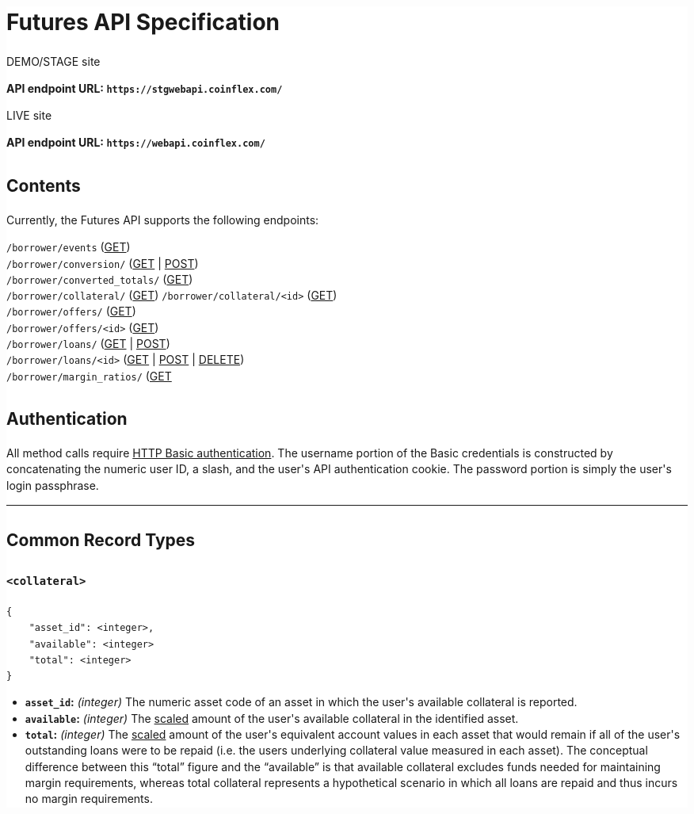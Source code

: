# Futures API Specification

DEMO/STAGE site

**API endpoint URL: `https://stgwebapi.coinflex.com/`**

LIVE site

**API endpoint URL: `https://webapi.coinflex.com/`**

[scaled]: SCALE.md

## Contents

Currently, the Futures API supports the following endpoints:

`/borrower/events`          	&#09; ([GET](#get-borrowerevents))  
`/borrower/conversion/`     	&#09; ([GET](#get-borrowerconversion) | [POST](#post-borrowerconversion))  
`/borrower/converted_totals/`	&#09; ([GET](#get-borrowerconvertedtotals))  
`/borrower/collateral/`     	&#09; ([GET](#get-borrowercollateral)) 
`/borrower/collateral/<id>` 	&#09; ([GET](#get-borrowercollateralid))  
`/borrower/offers/`         	&#09; ([GET](#get-borroweroffers))   
`/borrower/offers/<id>`     	&#09; ([GET](#get-borroweroffersid))   
`/borrower/loans/`          	&#09; ([GET](#get-borrowerloans) | [POST](#post-borrowerloans))   
`/borrower/loans/<id>`      	&#09; ([GET](#get-borrowerloansid) | [POST](#post-borrowerloansid) | [DELETE](#delete-borrowerloansid))   
`/borrower/margin_ratios/`  	&#09; ([GET](#get-borrowermargin_ratios)  


## Authentication

All method calls require [HTTP Basic authentication][]. The username portion of the Basic credentials is constructed by concatenating the numeric user ID, a slash, and the user's API authentication cookie. The password portion is simply the user's login passphrase.

[HTTP Basic authentication]: https://tools.ietf.org/html/rfc2617#section-2

---

## Common Record Types

### `<collateral>`

	{
		"asset_id": <integer>,
		"available": <integer>
		"total": <integer>
	}

* **`asset_id`:** *(integer)* The numeric asset code of an asset in which the user's available collateral is reported.
* **`available`:** *(integer)* The [scaled][] amount of the user's available collateral in the identified asset.
* **`total`:** *(integer)* The [scaled][] amount of the user's equivalent account values in each asset that would remain if all of the user's outstanding loans were to be repaid (i.e. the users underlying collateral value measured in each asset).  The conceptual difference between this “total” figure and the “available” is that available collateral excludes funds needed for maintaining margin requirements, whereas total collateral represents a hypothetical scenario in which all loans are repaid and thus incurs no margin requirements.


[EventSource]: https://www.w3.org/TR/eventsource/